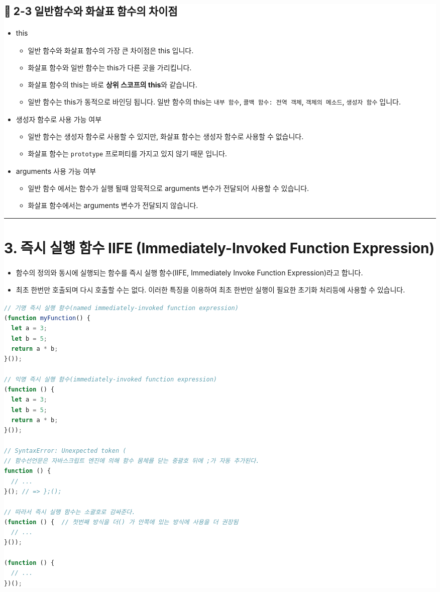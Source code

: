 
## 🔑 2-3 일반함수와 화살표 함수의 차이점

- this

    - 일반 함수와 화살표 함수의 가장 큰 차이점은 this 입니다.

    - 화살표 함수와 일반 함수는 this가 다른 곳을 가리킵니다.

    - 화살표 함수의 this는 바로 **상위 스코프의 this**와 같습니다.

    - 일반 함수는 this가 동적으로 바인딩 됩니다. 일반 함수의 this는 `내부 함수`, `콜백 함수: 전역 객체`, `객체의 메소드`, `생성자 함수` 입니다.


- 생성자 함수로 사용 가능 여부

    - 일반 함수는 생성자 함수로 사용할 수 있지만, 화살표 함수는 생성자 함수로 사용할 수 없습니다.

    - 화살표 함수는 `prototype` 프로퍼티를 가지고 있지 않기 때문 입니다.


- arguments 사용 가능 여부

    - 일반 함수 에서는 함수가 실행 될때 암묵적으로 arguments 변수가 전달되어 사용할 수 있습니다.

    - 화살표 함수에서는 arguments 변수가 전달되지 않습니다.



---

# 3. 즉시 실행 함수 IIFE (Immediately-Invoked Function Expression)

- 함수의 정의와 동시에 실행되는 함수를 즉시 실행 함수(IIFE, Immediately Invoke Function Expression)라고 합니다.

- 최초 한번만 호출되며 다시 호출할 수는 없다. 이러한 특징을 이용하여 최초 한번만 실행이 필요한 초기화 처리등에 사용할 수 있습니다.

```js
// 기명 즉시 실행 함수(named immediately-invoked function expression)
(function myFunction() {
  let a = 3;
  let b = 5;
  return a * b;
}());

// 익명 즉시 실행 함수(immediately-invoked function expression)
(function () {
  let a = 3;
  let b = 5;
  return a * b;
}());

// SyntaxError: Unexpected token (
// 함수선언문은 자바스크립트 엔진에 의해 함수 몸체를 닫는 중괄호 뒤에 ;가 자동 추가된다.
function () {
  // ...
}(); // => };();

// 따라서 즉시 실행 함수는 소괄호로 감싸준다.
(function () {  // 첫번째 방식을 더() 가 안쪽에 있는 방식에 사용을 더 권장됨
  // ...
}());

(function () {
  // ...
})();
```
